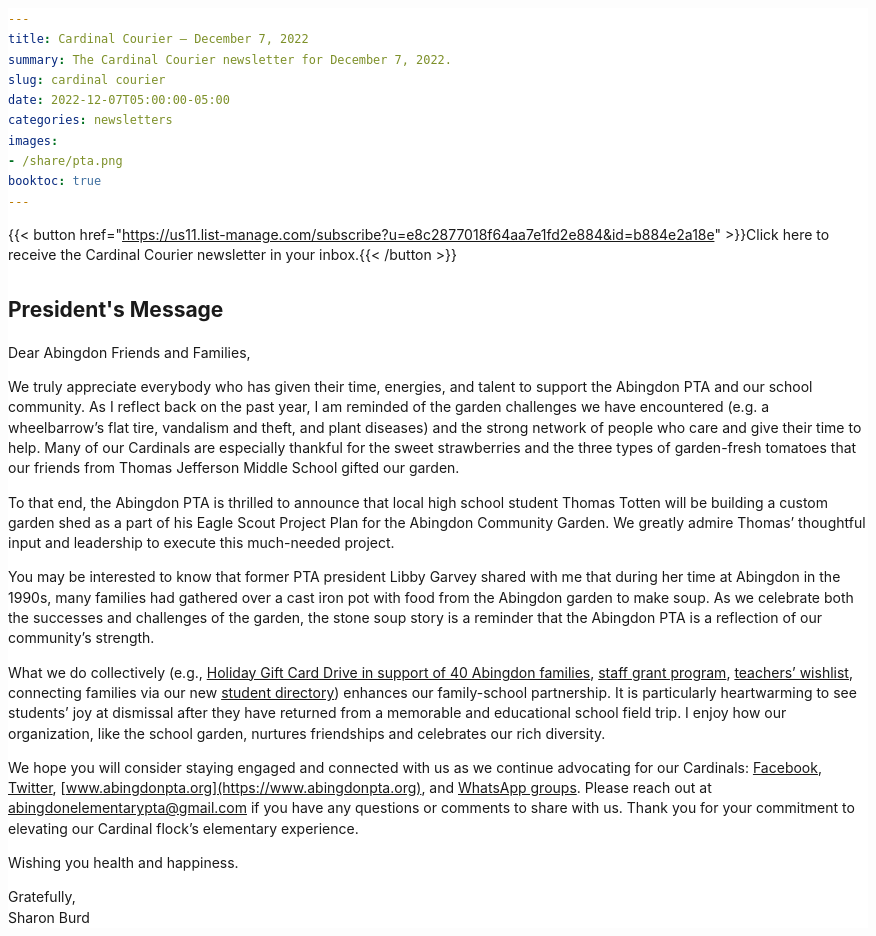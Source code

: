 ```yaml
---
title: Cardinal Courier — December 7, 2022
summary: The Cardinal Courier newsletter for December 7, 2022.
slug: cardinal courier
date: 2022-12-07T05:00:00-05:00
categories: newsletters
images: 
- /share/pta.png
booktoc: true
---
```


{{< button href="https://us11.list-manage.com/subscribe?u=e8c2877018f64aa7e1fd2e884&id=b884e2a18e" >}}Click here to receive the Cardinal Courier newsletter in your inbox.{{< /button >}}

## President's Message

Dear Abingdon Friends and Families,

We truly appreciate everybody who has given their time, energies, and talent to support the Abingdon PTA and our school community. As I reflect back on the past year, I am reminded of the garden challenges we have encountered (e.g. a wheelbarrow’s flat tire, vandalism and theft, and plant diseases) and the strong network of people who care and give their time to help. Many of our Cardinals are especially thankful for the sweet strawberries and the three types of garden-fresh tomatoes that our friends from Thomas Jefferson Middle School gifted our garden. 

To that end, the Abingdon PTA is thrilled to announce that local high school student Thomas Totten will be building a custom garden shed as a part of his Eagle Scout Project Plan for the Abingdon Community Garden. We greatly admire Thomas’ thoughtful input and leadership to execute this much-needed project.

You may be interested to know that former PTA president Libby Garvey shared with me that during her time at Abingdon in the 1990s, many families had gathered over a cast iron pot with food from the Abingdon garden to make soup. As we celebrate both the successes and challenges of the garden, the stone soup story is a reminder that the Abingdon PTA is a reflection of our community’s strength. 

What we do collectively (e.g., [Holiday Gift Card Drive in support of 40 Abingdon families](/2022/11/09/holiday-gift-card-drive/), [staff grant program](/grants/), [teachers’ wishlist](/wishlists/), connecting families via our new [student directory](/2022/12/01/directory/)) enhances our family-school partnership. It is particularly heartwarming to see students’ joy at dismissal after they have returned from a memorable and educational school field trip. I enjoy how our organization, like the school garden, nurtures friendships and celebrates our rich diversity. 

We hope you will consider staying engaged and connected with us as we continue advocating for our Cardinals: [Facebook](https://www.facebook.com/AbingdonElementaryPTA), [Twitter](https://twitter.com/AbingdonPTA), [www.abingdonpta.org](https://www.abingdonpta.org), and [WhatsApp groups](/whatsapp/). Please reach out at abingdonelementarypta@gmail.com if you have any questions or comments to share with us. Thank you for your commitment to elevating our Cardinal flock’s elementary experience.

Wishing you health and happiness. 

Gratefully,  
Sharon Burd
